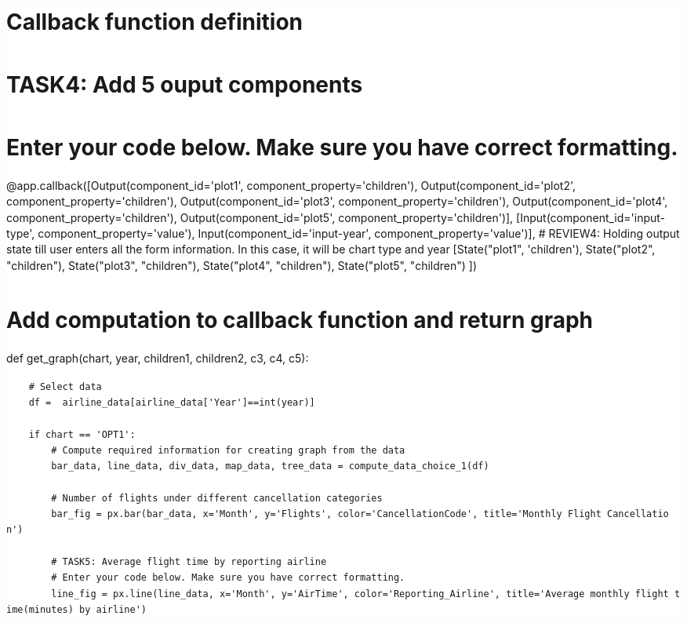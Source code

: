 
# Callback function definition
# TASK4: Add 5 ouput components
# Enter your code below. Make sure you have correct formatting.
@app.callback([Output(component_id='plot1', component_property='children'),
Output(component_id='plot2', component_property='children'),
Output(component_id='plot3', component_property='children'),
Output(component_id='plot4', component_property='children'),
Output(component_id='plot5', component_property='children')],
[Input(component_id='input-type', component_property='value'),
Input(component_id='input-year', component_property='value')],
               # REVIEW4: Holding output state till user enters all the form information. In this case, it will be chart type and year
               [State("plot1", 'children'), State("plot2", "children"),
                State("plot3", "children"), State("plot4", "children"),
                State("plot5", "children")
               ])
# Add computation to callback function and return graph
def get_graph(chart, year, children1, children2, c3, c4, c5):
      
        # Select data
        df =  airline_data[airline_data['Year']==int(year)]
       
        if chart == 'OPT1':
            # Compute required information for creating graph from the data
            bar_data, line_data, div_data, map_data, tree_data = compute_data_choice_1(df)
            
            # Number of flights under different cancellation categories
            bar_fig = px.bar(bar_data, x='Month', y='Flights', color='CancellationCode', title='Monthly Flight Cancellation')
            
            # TASK5: Average flight time by reporting airline
            # Enter your code below. Make sure you have correct formatting.
            line_fig = px.line(line_data, x='Month', y='AirTime', color='Reporting_Airline', title='Average monthly flight time(minutes) by airline')
            